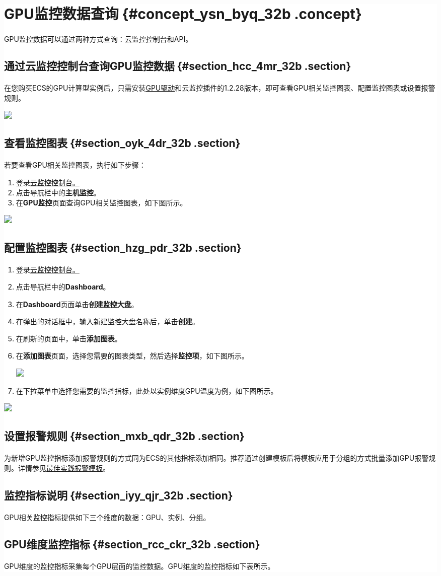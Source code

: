 # GPU监控数据查询 {#concept_ysn_byq_32b .concept}

GPU监控数据可以通过两种方式查询：云监控控制台和API。

## **通过云监控控制台查询GPU监控数据** {#section_hcc_4mr_32b .section}

在您购买ECS的GPU计算型实例后，只需安装[GPU驱动](https://help.aliyun.com/document_detail/60149.html)和云监控插件的1.2.28版本，即可查看GPU相关监控图表、配置监控图表或设置报警规则。

![](http://static-aliyun-doc.oss-cn-hangzhou.aliyuncs.com/assets/img/15305/6845_zh-CN.png)

## 查看监控图表 {#section_oyk_4dr_32b .section}

若要查看GPU相关监控图表，执行如下步骤：

1.  登录[云监控控制台。](https://cloudmonitor.console.aliyun.com)
2.  点击导航栏中的**主机监控**。
3.  在**GPU监控**页面查询GPU相关监控图表，如下图所示。

![](http://static-aliyun-doc.oss-cn-hangzhou.aliyuncs.com/assets/img/15305/6696_zh-CN.png)

## 配置监控图表 {#section_hzg_pdr_32b .section}

1.  登录[云监控控制台。](https://cloudmonitor.console.aliyun.com)
2.  点击导航栏中的**Dashboard**。
3.  在**Dashboard**页面单击**创建监控大盘**。
4.  在弹出的对话框中，输入新建监控大盘名称后，单击**创建**。
5.  在刷新的页面中，单击**添加图表**。
6.  在**添加图表**页面，选择您需要的图表类型，然后选择**监控项**，如下图所示。

    ![](http://static-aliyun-doc.oss-cn-hangzhou.aliyuncs.com/assets/img/15305/6698_zh-CN.png)

7.  在下拉菜单中选择您需要的监控指标，此处以实例维度GPU温度为例，如下图所示。

![](http://static-aliyun-doc.oss-cn-hangzhou.aliyuncs.com/assets/img/15305/6699_zh-CN.png)

## 设置报警规则 {#section_mxb_qdr_32b .section}

为新增GPU监控指标添加报警规则的方式同为ECS的其他指标添加相同。推荐通过创建模板后将模板应用于分组的方式批量添加GPU报警规则。详情参见[最佳实践报警模板](https://help.aliyun.com/document_detail/56012.html)。

## 监控指标说明 {#section_iyy_qjr_32b .section}

GPU相关监控指标提供如下三个维度的数据：GPU、实例、分组。

## GPU维度监控指标 {#section_rcc_ckr_32b .section}

GPU维度的监控指标采集每个GPU层面的监控数据。GPU维度的监控指标如下表所示。

